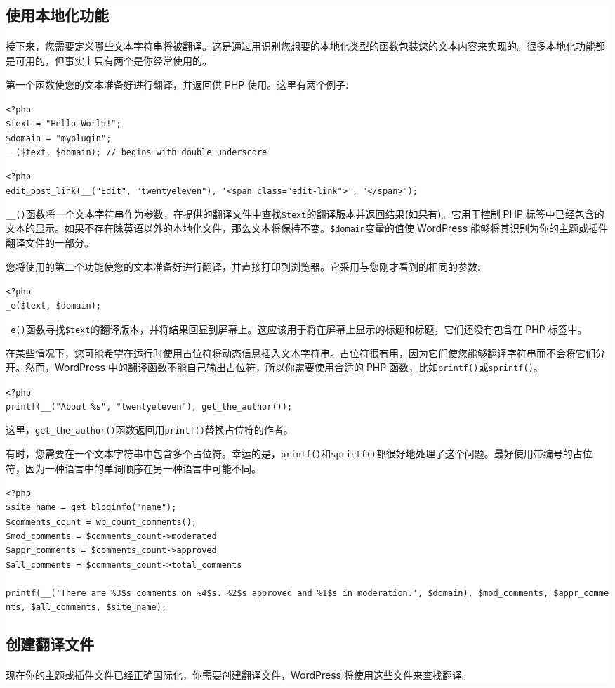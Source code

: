 ## 使用本地化功能

接下来，您需要定义哪些文本字符串将被翻译。这是通过用识别您想要的本地化类型的函数包装您的文本内容来实现的。很多本地化功能都是可用的，但事实上只有两个是你经常使用的。

第一个函数使您的文本准备好进行翻译，并返回供 PHP 使用。这里有两个例子:

```
<?php
$text = "Hello World!";
$domain = "myplugin";
__($text, $domain); // begins with double underscore
```

```
<?php
edit_post_link(__("Edit", "twentyeleven"), '<span class="edit-link">', "</span>");
```

`__()`函数将一个文本字符串作为参数，在提供的翻译文件中查找`$text`的翻译版本并返回结果(如果有)。它用于控制 PHP 标签中已经包含的文本的显示。如果不存在除英语以外的本地化文件，那么文本将保持不变。`$domain`变量的值使 WordPress 能够将其识别为你的主题或插件翻译文件的一部分。

您将使用的第二个功能使您的文本准备好进行翻译，并直接打印到浏览器。它采用与您刚才看到的相同的参数:

```
<?php
_e($text, $domain);
```

`_e()`函数寻找`$text`的翻译版本，并将结果回显到屏幕上。这应该用于将在屏幕上显示的标题和标题，它们还没有包含在 PHP 标签中。

在某些情况下，您可能希望在运行时使用占位符将动态信息插入文本字符串。占位符很有用，因为它们使您能够翻译字符串而不会将它们分开。然而，WordPress 中的翻译函数不能自己输出占位符，所以你需要使用合适的 PHP 函数，比如`printf()`或`sprintf()`。

```
<?php
printf(__("About %s", "twentyeleven"), get_the_author());
```

这里，`get_the_author()`函数返回用`printf()`替换占位符的作者。

有时，您需要在一个文本字符串中包含多个占位符。幸运的是，`printf()`和`sprintf()`都很好地处理了这个问题。最好使用带编号的占位符，因为一种语言中的单词顺序在另一种语言中可能不同。

```
<?php
$site_name = get_bloginfo("name");
$comments_count = wp_count_comments();
$mod_comments = $comments_count->moderated
$appr_comments = $comments_count->approved
$all_comments = $comments_count->total_comments

printf(__('There are %3$s comments on %4$s. %2$s approved and %1$s in moderation.', $domain), $mod_comments, $appr_comments, $all_comments, $site_name);
```

## 创建翻译文件

现在你的主题或插件文件已经正确国际化，你需要创建翻译文件，WordPress 将使用这些文件来查找翻译。
